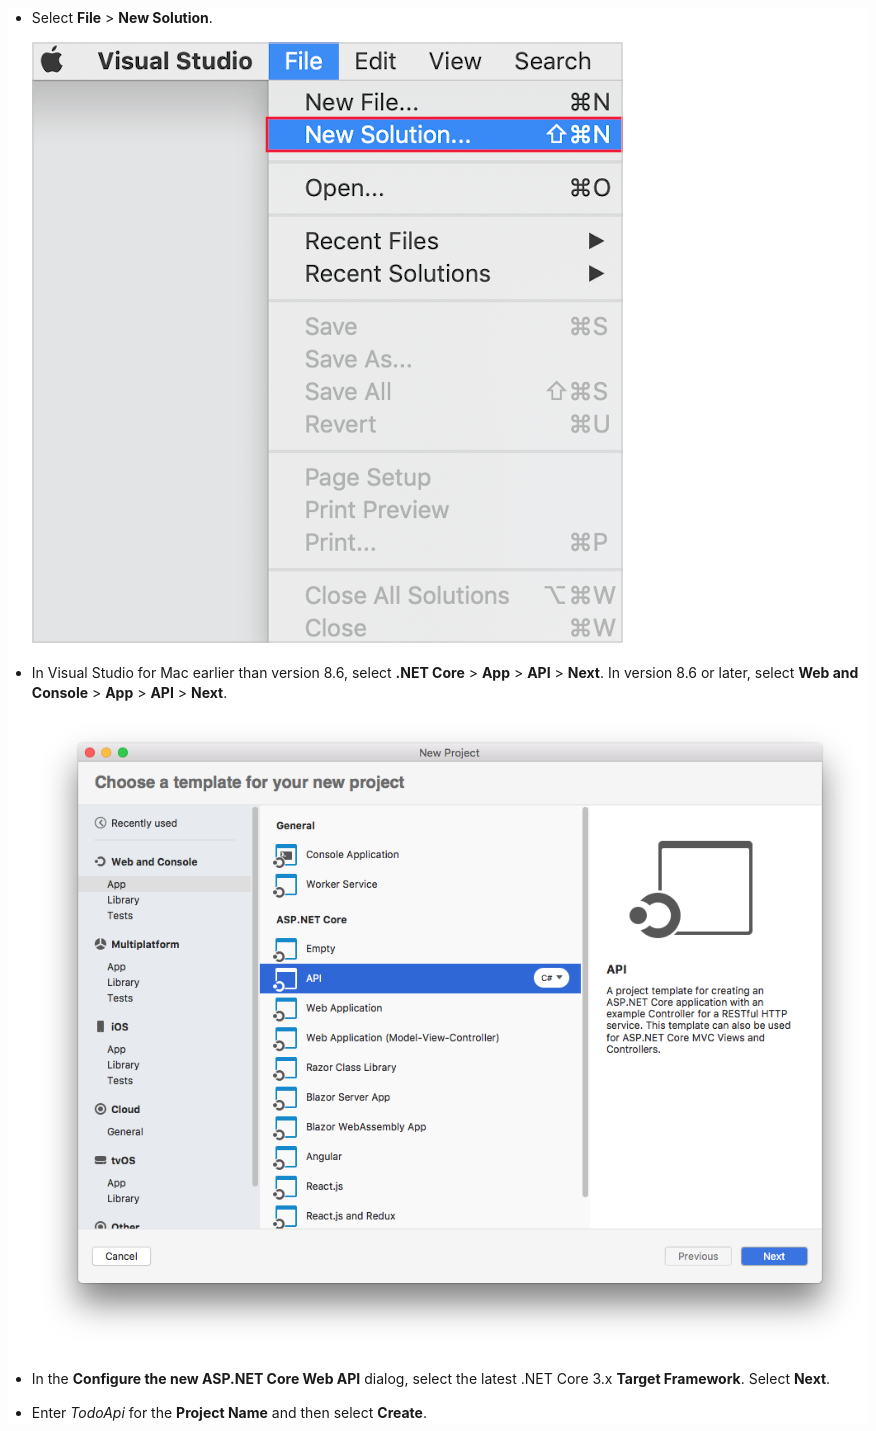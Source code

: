 * Select **File** > **New Solution**.

  ![macOS New solution](first-web-api-mac/_static/5/sln.png)

* In Visual Studio for Mac earlier than version 8.6, select **.NET Core** > **App** > **API** > **Next**. In version 8.6 or later, select **Web and Console** > **App** > **API** > **Next**.

  ![macOS API template selection](first-web-api-mac/_static/5/api_template.png
  )

* In the **Configure the new ASP.NET Core Web API** dialog, select the latest .NET Core 3.x **Target Framework**. Select **Next**.

* Enter *TodoApi* for the **Project Name** and then select **Create**.
